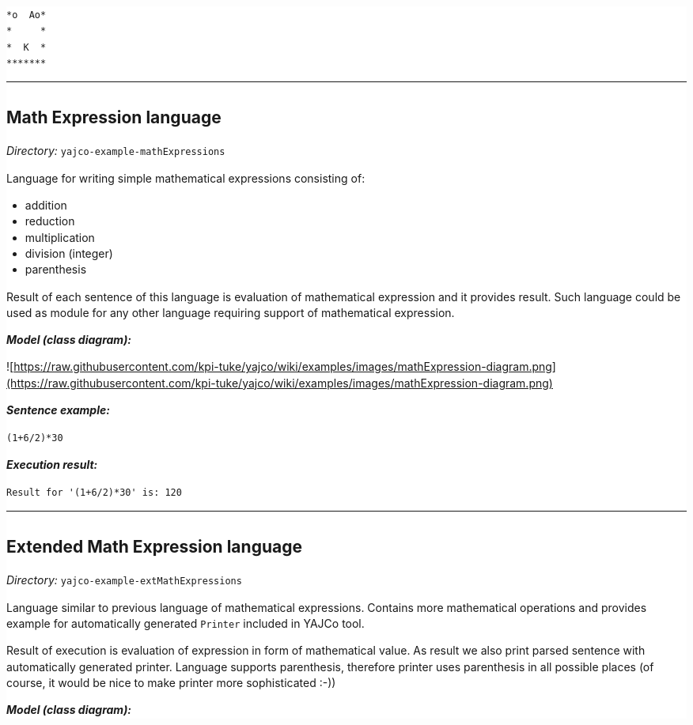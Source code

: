 ```
*o  Ao*
*     *
*  K  *
*******
```


---


## Math Expression language ##

_Directory:_ `yajco-example-mathExpressions`

Language for writing simple mathematical expressions consisting of:
  * addition
  * reduction
  * multiplication
  * division (integer)
  * parenthesis

Result of each sentence of this language is evaluation of mathematical expression and it provides result. Such language could be used as module for any other language requiring support of mathematical expression.

_**Model (class diagram):**_

![https://raw.githubusercontent.com/kpi-tuke/yajco/wiki/examples/images/mathExpression-diagram.png](https://raw.githubusercontent.com/kpi-tuke/yajco/wiki/examples/images/mathExpression-diagram.png)

_**Sentence example:**_
```
(1+6/2)*30
```

_**Execution result:**_
```
Result for '(1+6/2)*30' is: 120
```


---


## Extended Math Expression language ##

_Directory:_ `yajco-example-extMathExpressions`

Language similar to previous language of mathematical expressions. Contains more mathematical operations and provides example for automatically generated `Printer` included in YAJCo tool.

Result of execution is evaluation of expression in form of mathematical value. As result we also print parsed sentence with automatically generated printer. Language supports parenthesis, therefore printer uses parenthesis in all possible places (of course, it would be nice to make printer more sophisticated :-))

_**Model (class diagram):**_
